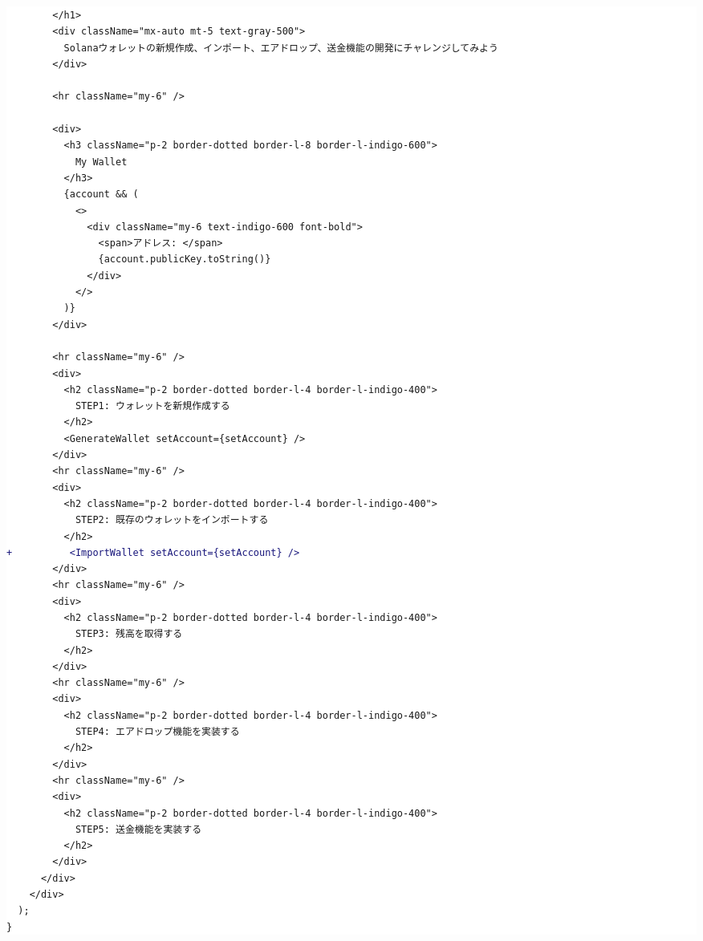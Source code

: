 ```diff
        </h1>
        <div className="mx-auto mt-5 text-gray-500">
          Solanaウォレットの新規作成、インポート、エアドロップ、送金機能の開発にチャレンジしてみよう
        </div>

        <hr className="my-6" />

        <div>
          <h3 className="p-2 border-dotted border-l-8 border-l-indigo-600">
            My Wallet
          </h3>
          {account && (
            <>
              <div className="my-6 text-indigo-600 font-bold">
                <span>アドレス: </span>
                {account.publicKey.toString()}
              </div>
            </>
          )}
        </div>

        <hr className="my-6" />
        <div>
          <h2 className="p-2 border-dotted border-l-4 border-l-indigo-400">
            STEP1: ウォレットを新規作成する
          </h2>
          <GenerateWallet setAccount={setAccount} />
        </div>
        <hr className="my-6" />
        <div>
          <h2 className="p-2 border-dotted border-l-4 border-l-indigo-400">
            STEP2: 既存のウォレットをインポートする
          </h2>
+          <ImportWallet setAccount={setAccount} />
        </div>
        <hr className="my-6" />
        <div>
          <h2 className="p-2 border-dotted border-l-4 border-l-indigo-400">
            STEP3: 残高を取得する
          </h2>
        </div>
        <hr className="my-6" />
        <div>
          <h2 className="p-2 border-dotted border-l-4 border-l-indigo-400">
            STEP4: エアドロップ機能を実装する
          </h2>
        </div>
        <hr className="my-6" />
        <div>
          <h2 className="p-2 border-dotted border-l-4 border-l-indigo-400">
            STEP5: 送金機能を実装する
          </h2>
        </div>
      </div>
    </div>
  );
}
```
